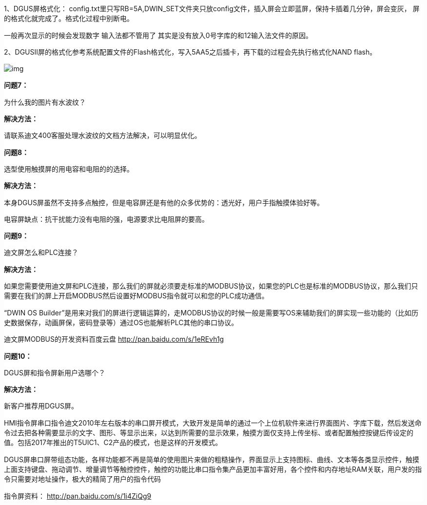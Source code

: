 1、DGUS屏格式化： config.txt里只写RB=5A,DWIN_SET文件夹只放config文件，插入屏会立即蓝屏，保持卡插着几分钟，屏会变灰， 屏的格式化就完成了。格式化过程中别断电。

一般再次显示的时候会发现数字 输入法都不管用了 其实是没有放入0号字库的和12输入法文件的原因。

2、DGUSII屏的格式化参考系统配置文件的Flash格式化，写入5AA5之后插卡，再下载的过程会先执行格式化NAND flash。

![img](file:////Users/invokerx/Library/Group%20Containers/UBF8T346G9.Office/msoclip1/01/clip_image038.gif)

 

**问题7：**

为什么我的图片有水波纹？

**解决方法：**

请联系迪文400客服处理水波纹的文档方法解决，可以明显优化。

 

**问题8：**

选型使用触摸屏的用电容和电阻的的选择。

**解决方法：**

本身DGUS屏虽然不支持多点触控，但是电容屏还是有他的众多优势的：透光好，用户手指触摸体验好等。

电容屏缺点：抗干扰能力没有电阻的强，电源要求比电阻屏的要高。

 

**问题9：**

迪文屏怎么和PLC连接？

**解决方法：**

如果您需要使用迪文屏和PLC连接，那么我们的屏就必须要走标准的MODBUS协议，如果您的PLC也是标准的MODBUS协议，那么我们只需要在我们的屏上开启MODBUS然后设置好MODBUS指令就可以和您的PLC成功通信。

 “DWIN OS Builder”是用来对我们的屏进行逻辑运算的，走MODBUS协议的时候一般是需要写OS来辅助我们的屏实现一些功能的（比如历史数据保存，动画屏保，密码登录等）通过OS也能解析PLC其他的串口协议。

迪文屏MODBUS的开发资料百度云盘  http://pan.baidu.com/s/1eREvh1g

 

**问题10：**

DGUS屏和指令屏新用户选哪个？

**解决方法：**

新客户推荐用DGUS屏。

HMI指令屏串口指令迪文2010年左右版本的串口屏开模式，大致开发是简单的通过一个上位机软件来进行界面图片、字库下载，然后发送命令过去把各种需要显示的文字、图形、等显示出来，以达到所需要的显示效果，触摸方面仅支持上传坐标、或者配置触控按键后传设定的值。包括2017年推出的T5UIC1、C2产品的模式，也是这样的开发模式。

DGUS屏串口屏带组态功能，各样功能都不再是简单的使用图片来做的粗糙操作，界面显示上支持图标、曲线、文本等各类显示控件，触摸上面支持键盘、拖动调节、增量调节等触控控件，触控的功能比串口指令集产品更加丰富好用，各个控件和内存地址RAM关联，用户发的指令只需要对地址操作，极大的精简了用户的指令代码

指令屏资料：  http://pan.baidu.com/s/1i4ZiQg9

 

 